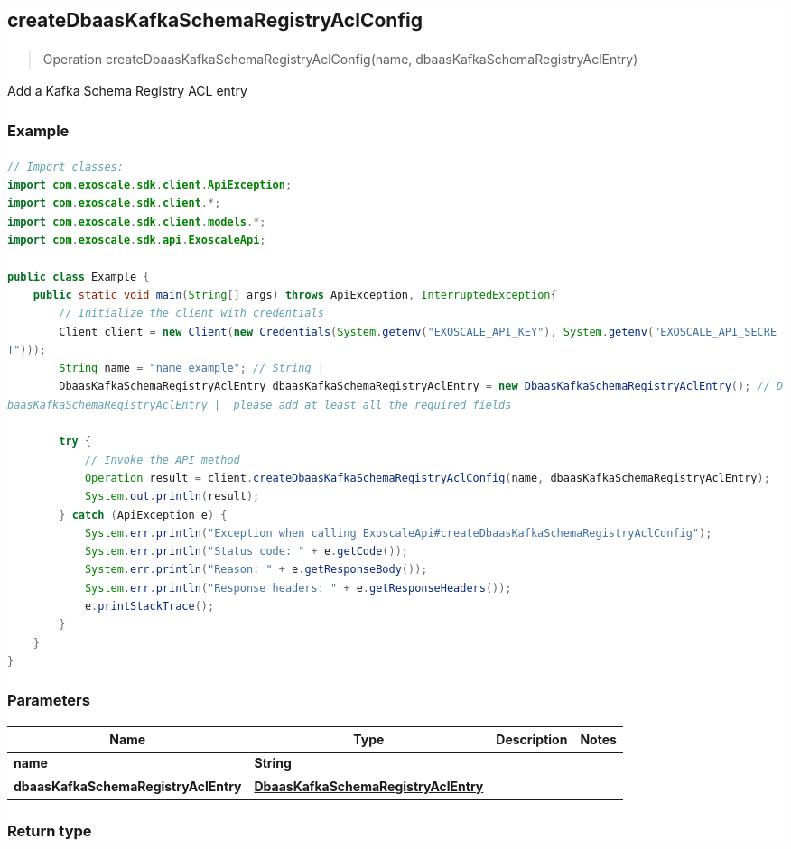 
## createDbaasKafkaSchemaRegistryAclConfig

> Operation createDbaasKafkaSchemaRegistryAclConfig(name, dbaasKafkaSchemaRegistryAclEntry)

Add a Kafka Schema Registry ACL entry

### Example

```java
// Import classes:
import com.exoscale.sdk.client.ApiException;
import com.exoscale.sdk.client.*;
import com.exoscale.sdk.client.models.*;
import com.exoscale.sdk.api.ExoscaleApi;

public class Example {
    public static void main(String[] args) throws ApiException, InterruptedException{
        // Initialize the client with credentials
        Client client = new Client(new Credentials(System.getenv("EXOSCALE_API_KEY"), System.getenv("EXOSCALE_API_SECRET")));
        String name = "name_example"; // String | 
        DbaasKafkaSchemaRegistryAclEntry dbaasKafkaSchemaRegistryAclEntry = new DbaasKafkaSchemaRegistryAclEntry(); // DbaasKafkaSchemaRegistryAclEntry |  please add at least all the required fields

        try {
            // Invoke the API method
            Operation result = client.createDbaasKafkaSchemaRegistryAclConfig(name, dbaasKafkaSchemaRegistryAclEntry);
            System.out.println(result);
        } catch (ApiException e) {
            System.err.println("Exception when calling ExoscaleApi#createDbaasKafkaSchemaRegistryAclConfig");
            System.err.println("Status code: " + e.getCode());
            System.err.println("Reason: " + e.getResponseBody());
            System.err.println("Response headers: " + e.getResponseHeaders());
            e.printStackTrace();
        }
    }
}
```

### Parameters


| Name | Type | Description  | Notes |
|------------- | ------------- | ------------- | -------------|
| **name** | **String**|  | |
| **dbaasKafkaSchemaRegistryAclEntry** | [**DbaasKafkaSchemaRegistryAclEntry**](DbaasKafkaSchemaRegistryAclEntry.md)|  | |

### Return type
